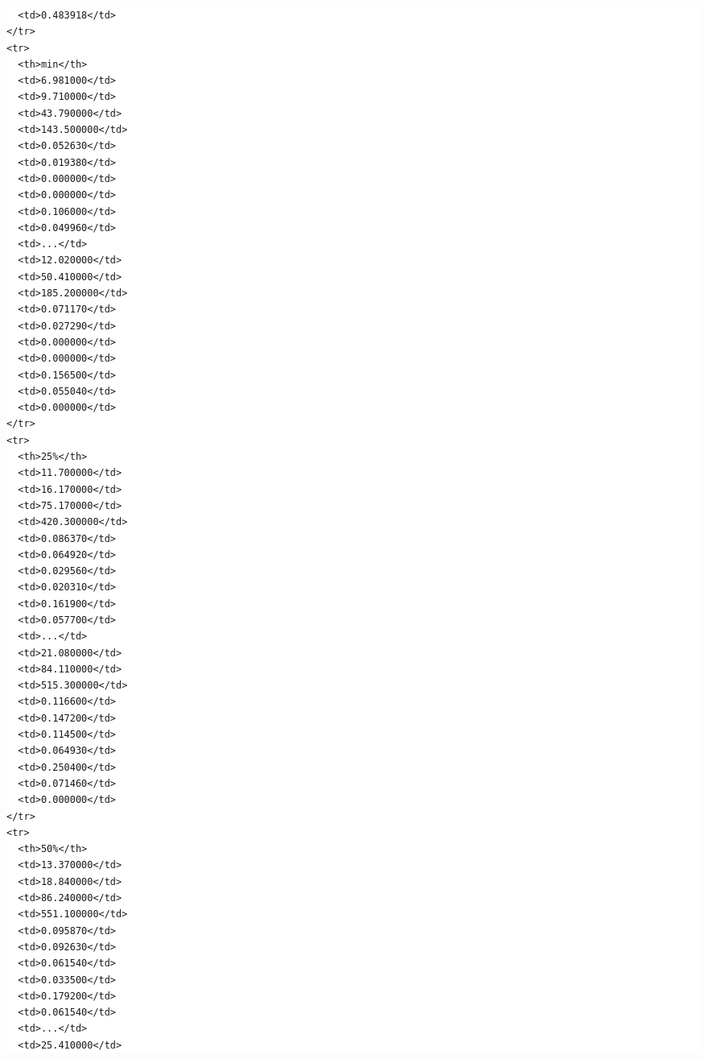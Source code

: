       <td>0.483918</td>
    </tr>
    <tr>
      <th>min</th>
      <td>6.981000</td>
      <td>9.710000</td>
      <td>43.790000</td>
      <td>143.500000</td>
      <td>0.052630</td>
      <td>0.019380</td>
      <td>0.000000</td>
      <td>0.000000</td>
      <td>0.106000</td>
      <td>0.049960</td>
      <td>...</td>
      <td>12.020000</td>
      <td>50.410000</td>
      <td>185.200000</td>
      <td>0.071170</td>
      <td>0.027290</td>
      <td>0.000000</td>
      <td>0.000000</td>
      <td>0.156500</td>
      <td>0.055040</td>
      <td>0.000000</td>
    </tr>
    <tr>
      <th>25%</th>
      <td>11.700000</td>
      <td>16.170000</td>
      <td>75.170000</td>
      <td>420.300000</td>
      <td>0.086370</td>
      <td>0.064920</td>
      <td>0.029560</td>
      <td>0.020310</td>
      <td>0.161900</td>
      <td>0.057700</td>
      <td>...</td>
      <td>21.080000</td>
      <td>84.110000</td>
      <td>515.300000</td>
      <td>0.116600</td>
      <td>0.147200</td>
      <td>0.114500</td>
      <td>0.064930</td>
      <td>0.250400</td>
      <td>0.071460</td>
      <td>0.000000</td>
    </tr>
    <tr>
      <th>50%</th>
      <td>13.370000</td>
      <td>18.840000</td>
      <td>86.240000</td>
      <td>551.100000</td>
      <td>0.095870</td>
      <td>0.092630</td>
      <td>0.061540</td>
      <td>0.033500</td>
      <td>0.179200</td>
      <td>0.061540</td>
      <td>...</td>
      <td>25.410000</td>